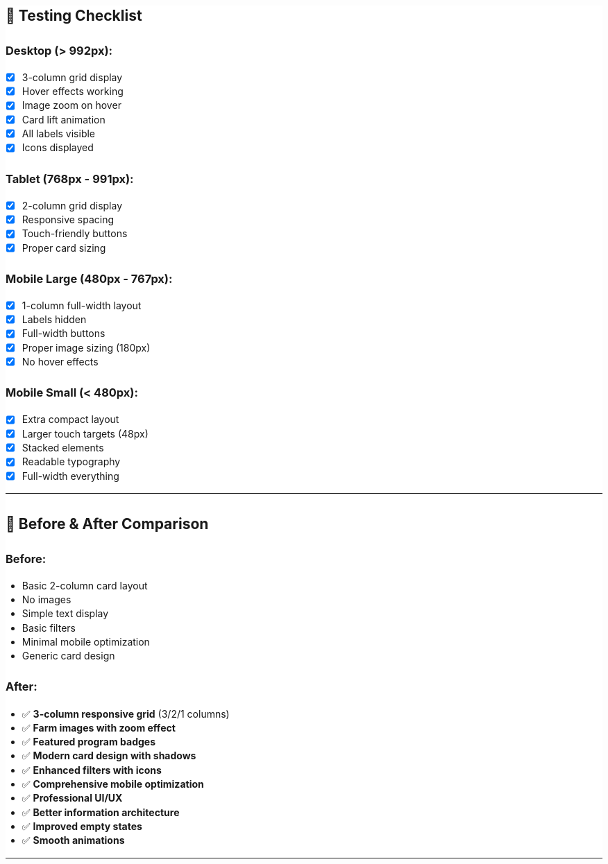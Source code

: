 
## 🧪 Testing Checklist

### Desktop (> 992px):
- [x] 3-column grid display
- [x] Hover effects working
- [x] Image zoom on hover
- [x] Card lift animation
- [x] All labels visible
- [x] Icons displayed

### Tablet (768px - 991px):
- [x] 2-column grid display
- [x] Responsive spacing
- [x] Touch-friendly buttons
- [x] Proper card sizing

### Mobile Large (480px - 767px):
- [x] 1-column full-width layout
- [x] Labels hidden
- [x] Full-width buttons
- [x] Proper image sizing (180px)
- [x] No hover effects

### Mobile Small (< 480px):
- [x] Extra compact layout
- [x] Larger touch targets (48px)
- [x] Stacked elements
- [x] Readable typography
- [x] Full-width everything

---

## 🎯 Before & After Comparison

### Before:
- Basic 2-column card layout
- No images
- Simple text display
- Basic filters
- Minimal mobile optimization
- Generic card design

### After:
- ✅ **3-column responsive grid** (3/2/1 columns)
- ✅ **Farm images with zoom effect**
- ✅ **Featured program badges**
- ✅ **Modern card design with shadows**
- ✅ **Enhanced filters with icons**
- ✅ **Comprehensive mobile optimization**
- ✅ **Professional UI/UX**
- ✅ **Better information architecture**
- ✅ **Improved empty states**
- ✅ **Smooth animations**

---